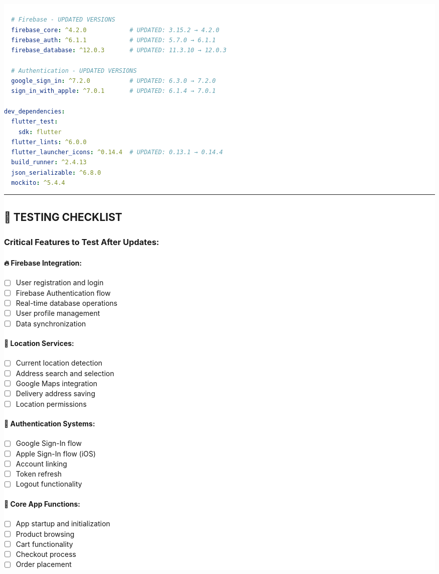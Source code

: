```yaml
  
  # Firebase - UPDATED VERSIONS
  firebase_core: ^4.2.0            # UPDATED: 3.15.2 → 4.2.0
  firebase_auth: ^6.1.1            # UPDATED: 5.7.0 → 6.1.1
  firebase_database: ^12.0.3       # UPDATED: 11.3.10 → 12.0.3
  
  # Authentication - UPDATED VERSIONS
  google_sign_in: ^7.2.0           # UPDATED: 6.3.0 → 7.2.0
  sign_in_with_apple: ^7.0.1       # UPDATED: 6.1.4 → 7.0.1

dev_dependencies:
  flutter_test:
    sdk: flutter
  flutter_lints: ^6.0.0
  flutter_launcher_icons: ^0.14.4  # UPDATED: 0.13.1 → 0.14.4
  build_runner: ^2.4.13
  json_serializable: ^6.8.0
  mockito: ^5.4.4
```

---

## 🧪 **TESTING CHECKLIST**

### **Critical Features to Test After Updates:**

#### **🔥 Firebase Integration:**
- [ ] User registration and login
- [ ] Firebase Authentication flow
- [ ] Real-time database operations
- [ ] User profile management
- [ ] Data synchronization

#### **📍 Location Services:**
- [ ] Current location detection
- [ ] Address search and selection
- [ ] Google Maps integration
- [ ] Delivery address saving
- [ ] Location permissions

#### **🔐 Authentication Systems:**
- [ ] Google Sign-In flow
- [ ] Apple Sign-In flow (iOS)
- [ ] Account linking
- [ ] Token refresh
- [ ] Logout functionality

#### **📱 Core App Functions:**
- [ ] App startup and initialization
- [ ] Product browsing
- [ ] Cart functionality
- [ ] Checkout process
- [ ] Order placement
